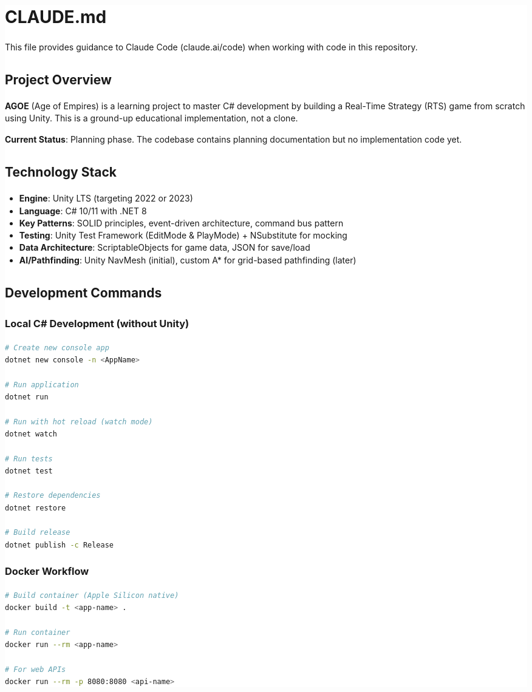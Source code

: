 # CLAUDE.md

This file provides guidance to Claude Code (claude.ai/code) when working with code in this repository.

## Project Overview

**AGOE** (Age of Empires) is a learning project to master C# development by building a Real-Time Strategy (RTS) game from scratch using Unity. This is a ground-up educational implementation, not a clone.

**Current Status**: Planning phase. The codebase contains planning documentation but no implementation code yet.

## Technology Stack

- **Engine**: Unity LTS (targeting 2022 or 2023)
- **Language**: C# 10/11 with .NET 8
- **Key Patterns**: SOLID principles, event-driven architecture, command bus pattern
- **Testing**: Unity Test Framework (EditMode & PlayMode) + NSubstitute for mocking
- **Data Architecture**: ScriptableObjects for game data, JSON for save/load
- **AI/Pathfinding**: Unity NavMesh (initial), custom A* for grid-based pathfinding (later)

## Development Commands

### Local C# Development (without Unity)
```bash
# Create new console app
dotnet new console -n <AppName>

# Run application
dotnet run

# Run with hot reload (watch mode)
dotnet watch

# Run tests
dotnet test

# Restore dependencies
dotnet restore

# Build release
dotnet publish -c Release
```

### Docker Workflow
```bash
# Build container (Apple Silicon native)
docker build -t <app-name> .

# Run container
docker run --rm <app-name>

# For web APIs
docker run --rm -p 8080:8080 <api-name>
```
